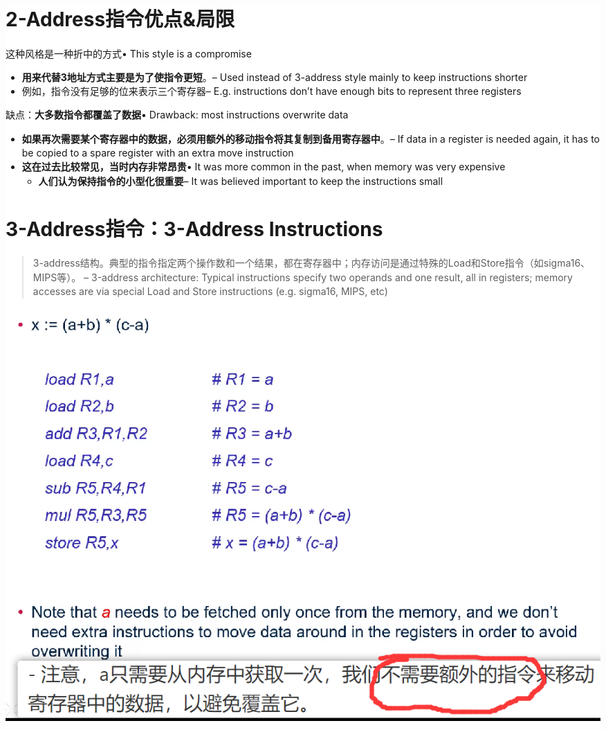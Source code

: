 # 2-Address指令优点&局限

这种风格是一种折中的方式•	This style is a compromise

- **用来代替3地址方式主要是为了使指令更短**。–	Used instead of 3-address style mainly to keep instructions shorter
- 例如，指令没有足够的位来表示三个寄存器–	E.g. instructions don’t have enough bits to represent three registers

缺点：**大多数指令都覆盖了数据**•	Drawback: most instructions overwrite data

- **如果再次需要某个寄存器中的数据，必须用额外的移动指令将其复制到备用寄存器中**。–	If data in a register is needed again, it has to be copied to a spare register with an extra move instruction
- **这在过去比较常见，当时内存非常昂贵**•	It was more common in the past, when memory was very expensive
  - **人们认为保持指令的小型化很重要**–	It was believed important to keep the instructions small

# 3-Address指令：3-Address Instructions

> 3-address结构。典型的指令指定两个操作数和一个结果，都在寄存器中；内存访问是通过特殊的Load和Store指令（如sigma16、MIPS等）。 – 3-address architecture: Typical instructions specify two operands and one result, all in registers; memory accesses are via special Load and Store instructions (e.g. sigma16, MIPS, etc)

![](/static/2022-04-24-22-44-20.png)

